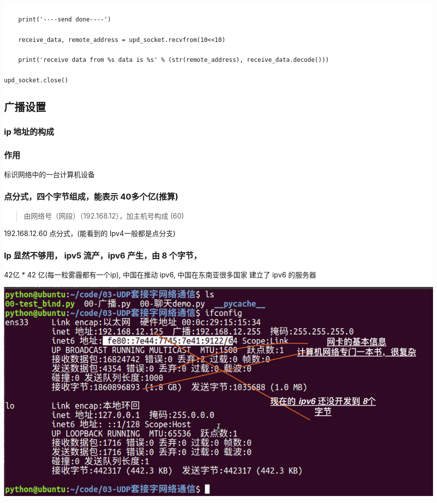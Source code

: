 ```python3

    print('----send done----')

    receive_data, remote_address = upd_socket.recvfrom(10<<10)

    print('receive data from %s data is %s' % (str(remote_address), receive_data.decode()))

upd_socket.close()
```

## 广播设置


### ip 地址的构成

### 作用

标识网络中的一台计算机设备

### 点分式，四个字节组成，能表示 40多个亿(推算)
> 由网络号（网段）（192.168.12），加主机号构成 (60)

192.168.12.60 点分式，(能看到的 Ipv4一般都是点分支)

### Ip 显然不够用， ipv5 流产，ipv6 产生，由 8 个字节，
42亿 * 42 亿(每一粒雾霾都有一个ip), 中国在推动 ipv6, 中国在东南亚很多国家 建立了 ipv6 的服务器


![ifconfig](../../../imgs/chuanzhi/advance_step_2/15/ifconfig.png)
